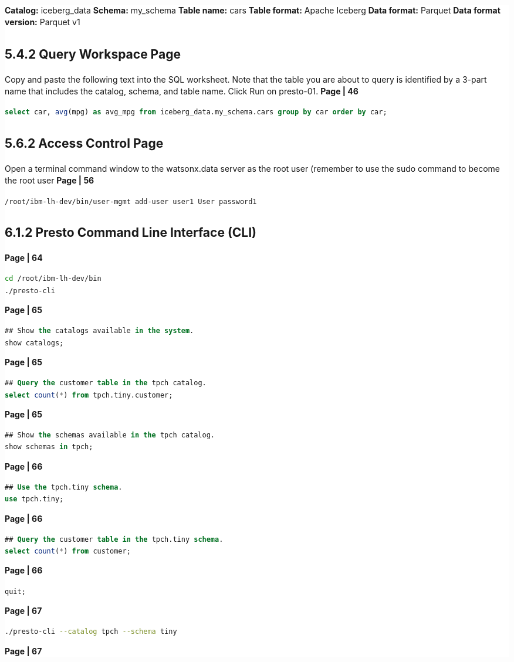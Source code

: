 **Catalog:** iceberg_data
**Schema:** my_schema
**Table name:** cars
**Table format:** Apache Iceberg
**Data format:** Parquet
**Data format version:** Parquet v1


## 5.4.2 Query Workspace Page
Copy and paste the following text into the SQL worksheet. Note that the table you are about
to query is identified by a 3-part name that includes the catalog, schema, and table name.
Click Run on presto-01.
**Page | 46**
```sql
select car, avg(mpg) as avg_mpg from iceberg_data.my_schema.cars group by car order by car;
```

## 5.6.2 Access Control Page
Open a terminal command window to the watsonx.data server as the root user (remember to
use the sudo command to become the root user
**Page | 56**
```bash
/root/ibm-lh-dev/bin/user-mgmt add-user user1 User password1
```

## 6.1.2 Presto Command Line Interface (CLI)
**Page | 64**
```bash
cd /root/ibm-lh-dev/bin
./presto-cli
```
**Page | 65**
```sql
## Show the catalogs available in the system.
show catalogs;
```
**Page | 65**
```sql
## Query the customer table in the tpch catalog.
select count(*) from tpch.tiny.customer;
```
**Page | 65**
```sql
## Show the schemas available in the tpch catalog.
show schemas in tpch;
```
**Page | 66**
```sql
## Use the tpch.tiny schema.
use tpch.tiny;
```
**Page | 66**
```sql
## Query the customer table in the tpch.tiny schema.
select count(*) from customer;
```
**Page | 66**
```sql
quit;
```
**Page | 67**
```bash
./presto-cli --catalog tpch --schema tiny
```
**Page | 67**
```sql
```